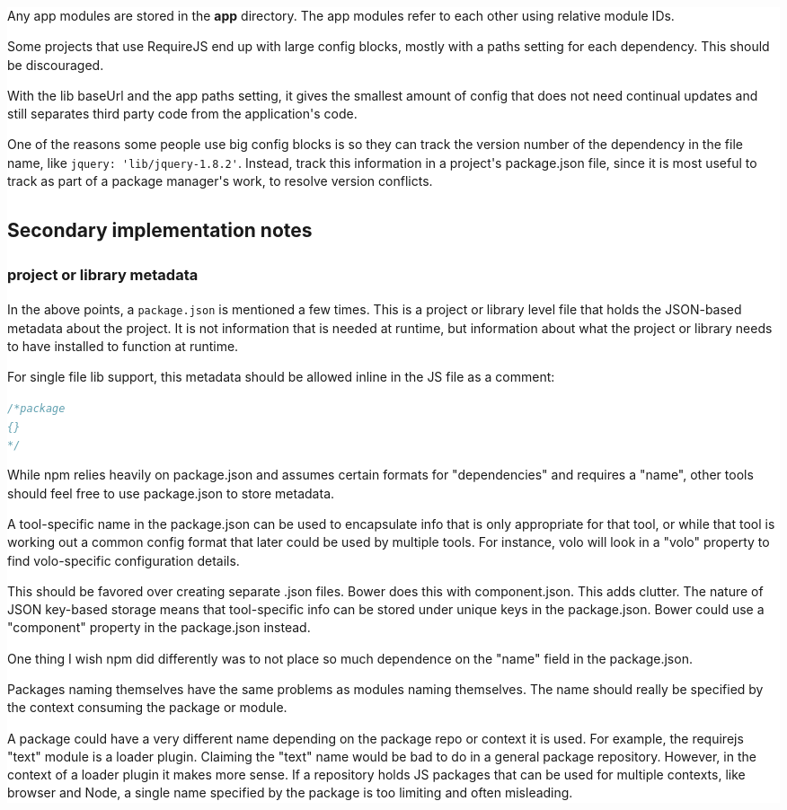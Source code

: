 Any app modules are stored in the **app** directory. The app modules refer to each other using relative module IDs.

Some projects that use RequireJS end up with large config blocks, mostly with a paths setting for each dependency. This should be discouraged.

With the lib baseUrl and the app paths setting, it gives the smallest amount of config that does not need continual updates and still separates third party code from the application's code.

One of the reasons some people use big config blocks is so they can track the version number of the dependency in the file name, like `jquery: 'lib/jquery-1.8.2'`. Instead, track this information in a project's package.json file, since it is most useful to track as part of a package manager's work, to resolve version conflicts.

## Secondary implementation notes

### project or library metadata

In the above points, a `package.json` is mentioned a few times. This is a project or library level file that holds the JSON-based metadata about the project. It is not information that is needed at runtime, but information about what the project or library needs to have installed to function at runtime.

For single file lib support, this metadata should be allowed inline in the JS file as a comment:

```javascript
/*package
{}
*/
```

While npm relies heavily on package.json and assumes certain formats for "dependencies" and requires a "name", other tools should feel free to use package.json to store metadata.

A tool-specific name in the package.json can be used to encapsulate info that is only appropriate for that tool, or while that tool is working out a common config format that later could be used by multiple tools. For instance, volo will look in a "volo" property to find volo-specific configuration details.

This should be favored over creating separate .json files. Bower does this with component.json. This adds clutter. The nature of JSON key-based storage means that tool-specific info can be stored under unique keys in the package.json. Bower could use a "component" property in the package.json instead.

One thing I wish npm did differently was to not place so much dependence on the "name" field in the package.json.

Packages naming themselves have the same problems as modules naming themselves. The name should really be specified by the context consuming the package or module.

A package could have a very different name depending on the package repo or context it is used. For example, the requirejs "text" module is a loader plugin. Claiming the "text" name would be bad to do in a general package repository. However, in the context of a loader plugin it makes more sense. If a repository holds JS packages that can be used for multiple contexts, like browser and Node, a single name specified by the package is too limiting and often misleading.
